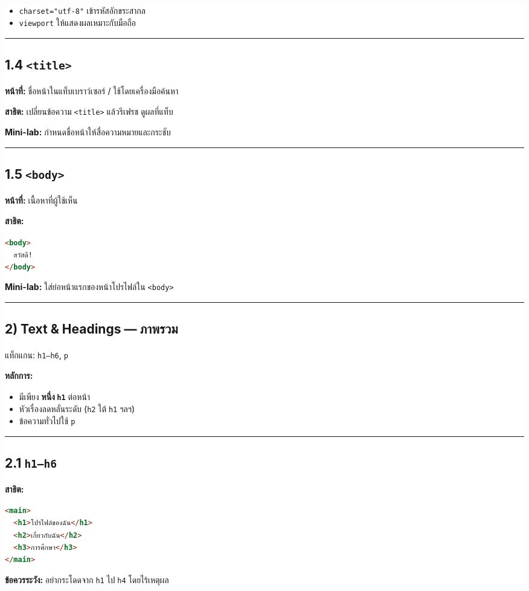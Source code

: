 * `charset="utf-8"` เข้ารหัสอักขระสากล
* `viewport` ให้แสดงผลเหมาะกับมือถือ


---

## 1.4 `<title>`

**หน้าที่:** ชื่อหน้าในแท็บเบราว์เซอร์ / ใช้โดยเครื่องมือค้นหา

**สาธิต:** เปลี่ยนข้อความ `<title>` แล้วรีเฟรช ดูผลที่แท็บ

**Mini-lab:** กำหนดชื่อหน้าให้สื่อความหมายและกระชับ

---

## 1.5 `<body>`

**หน้าที่:** เนื้อหาที่ผู้ใช้เห็น

**สาธิต:**

```html
<body>
  สวัสดี!
</body>
```

**Mini-lab:** ใส่ย่อหน้าแรกของหน้าโปรไฟล์ใน `<body>`

---

## 2) Text & Headings — ภาพรวม

แท็กแกน: `h1–h6`, `p`

**หลักการ:**

* มีเพียง **หนึ่ง `h1`** ต่อหน้า
* หัวเรื่องลดหลั่นระดับ (`h2` ใต้ `h1` ฯลฯ)
* ข้อความทั่วไปใช้ `p`

---

## 2.1 `h1–h6`

**สาธิต:**

```html
<main>
  <h1>โปรไฟล์ของฉัน</h1>
  <h2>เกี่ยวกับฉัน</h2>
  <h3>การศึกษา</h3>
</main>
```

**ข้อควรระวัง:** อย่ากระโดดจาก `h1` ไป `h4` โดยไร้เหตุผล
